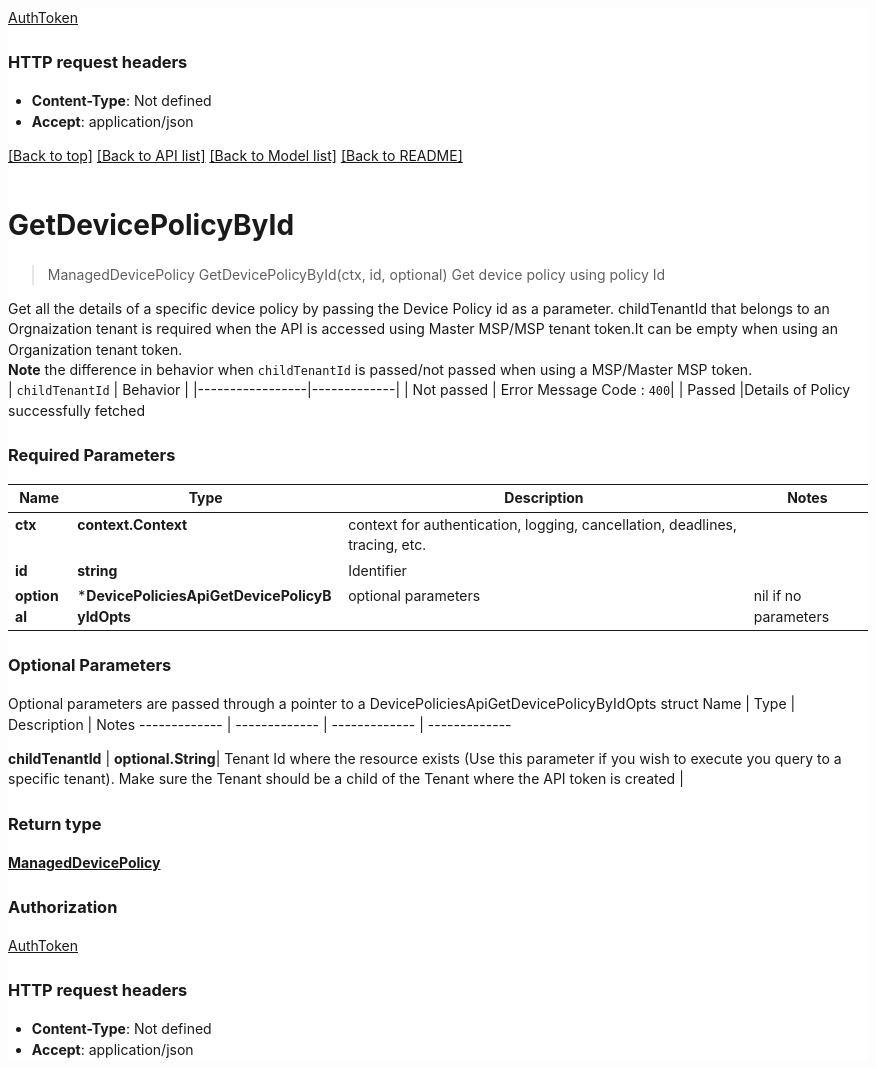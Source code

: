 [AuthToken](../README.md#AuthToken)

### HTTP request headers

 - **Content-Type**: Not defined
 - **Accept**: application/json

[[Back to top]](#) [[Back to API list]](../README.md#documentation-for-api-endpoints) [[Back to Model list]](../README.md#documentation-for-models) [[Back to README]](../README.md)

# **GetDevicePolicyById**
> ManagedDevicePolicy GetDevicePolicyById(ctx, id, optional)
Get device policy using policy Id

Get all the details of a specific device policy by passing the Device Policy id as a parameter. childTenantId that belongs to an Orgnaization tenant is required when the API is accessed using Master MSP/MSP tenant token.It can be empty when using an Organization tenant token. <br> <b>Note</b> the difference in behavior when `childTenantId` is passed/not passed when using a MSP/Master MSP token.<br>     | `childTenantId`      | Behavior |    |-----------------|-------------|    |  Not passed  | Error Message Code : `400`|    | Passed |Details of Policy successfully fetched <br>

### Required Parameters

Name | Type | Description  | Notes
------------- | ------------- | ------------- | -------------
 **ctx** | **context.Context** | context for authentication, logging, cancellation, deadlines, tracing, etc.
  **id** | **string**| Identifier | 
 **optional** | ***DevicePoliciesApiGetDevicePolicyByIdOpts** | optional parameters | nil if no parameters

### Optional Parameters
Optional parameters are passed through a pointer to a DevicePoliciesApiGetDevicePolicyByIdOpts struct
Name | Type | Description  | Notes
------------- | ------------- | ------------- | -------------

 **childTenantId** | **optional.String**| Tenant Id where the resource exists (Use this parameter if you wish to execute you query to a specific tenant). Make sure the Tenant should be a child of the Tenant where the API token is created | 

### Return type

[**ManagedDevicePolicy**](ManagedDevicePolicy.md)

### Authorization

[AuthToken](../README.md#AuthToken)

### HTTP request headers

 - **Content-Type**: Not defined
 - **Accept**: application/json
